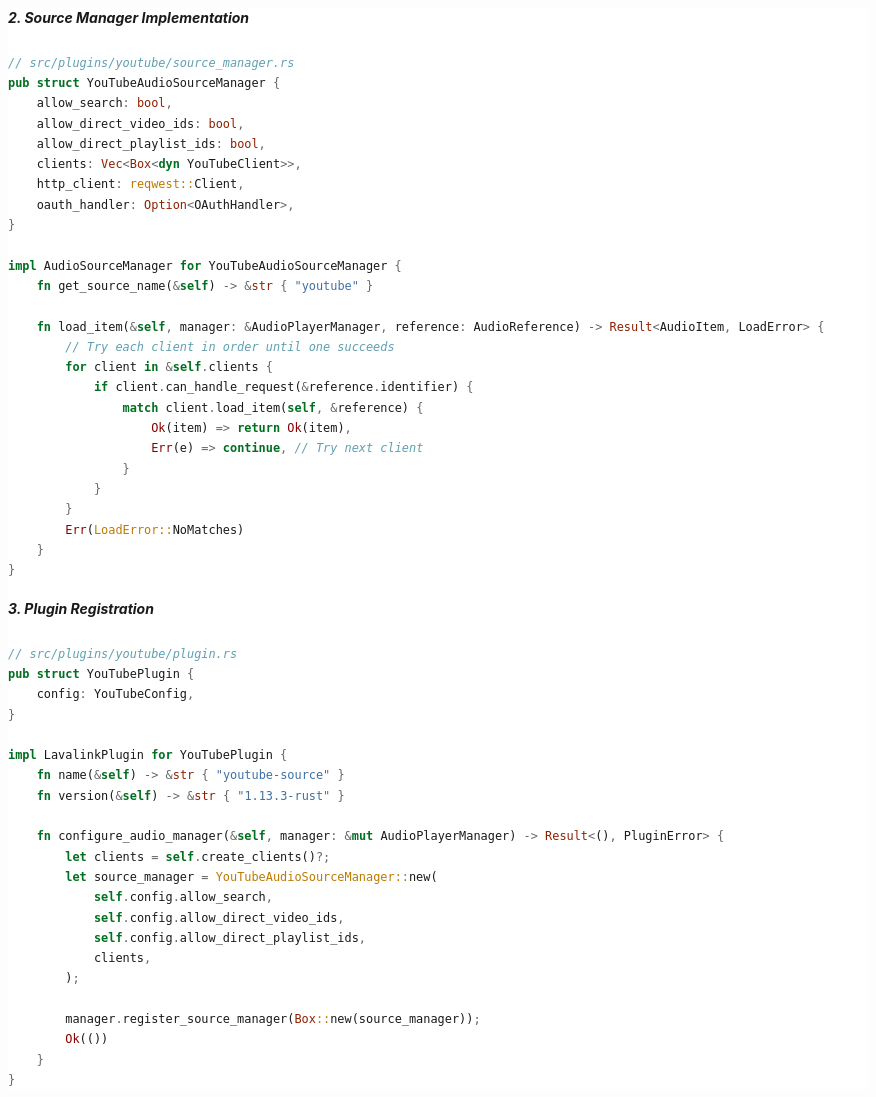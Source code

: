 ##### **2. Source Manager Implementation**
```rust
// src/plugins/youtube/source_manager.rs
pub struct YouTubeAudioSourceManager {
    allow_search: bool,
    allow_direct_video_ids: bool,
    allow_direct_playlist_ids: bool,
    clients: Vec<Box<dyn YouTubeClient>>,
    http_client: reqwest::Client,
    oauth_handler: Option<OAuthHandler>,
}

impl AudioSourceManager for YouTubeAudioSourceManager {
    fn get_source_name(&self) -> &str { "youtube" }

    fn load_item(&self, manager: &AudioPlayerManager, reference: AudioReference) -> Result<AudioItem, LoadError> {
        // Try each client in order until one succeeds
        for client in &self.clients {
            if client.can_handle_request(&reference.identifier) {
                match client.load_item(self, &reference) {
                    Ok(item) => return Ok(item),
                    Err(e) => continue, // Try next client
                }
            }
        }
        Err(LoadError::NoMatches)
    }
}
```

##### **3. Plugin Registration**
```rust
// src/plugins/youtube/plugin.rs
pub struct YouTubePlugin {
    config: YouTubeConfig,
}

impl LavalinkPlugin for YouTubePlugin {
    fn name(&self) -> &str { "youtube-source" }
    fn version(&self) -> &str { "1.13.3-rust" }

    fn configure_audio_manager(&self, manager: &mut AudioPlayerManager) -> Result<(), PluginError> {
        let clients = self.create_clients()?;
        let source_manager = YouTubeAudioSourceManager::new(
            self.config.allow_search,
            self.config.allow_direct_video_ids,
            self.config.allow_direct_playlist_ids,
            clients,
        );

        manager.register_source_manager(Box::new(source_manager));
        Ok(())
    }
}
```
